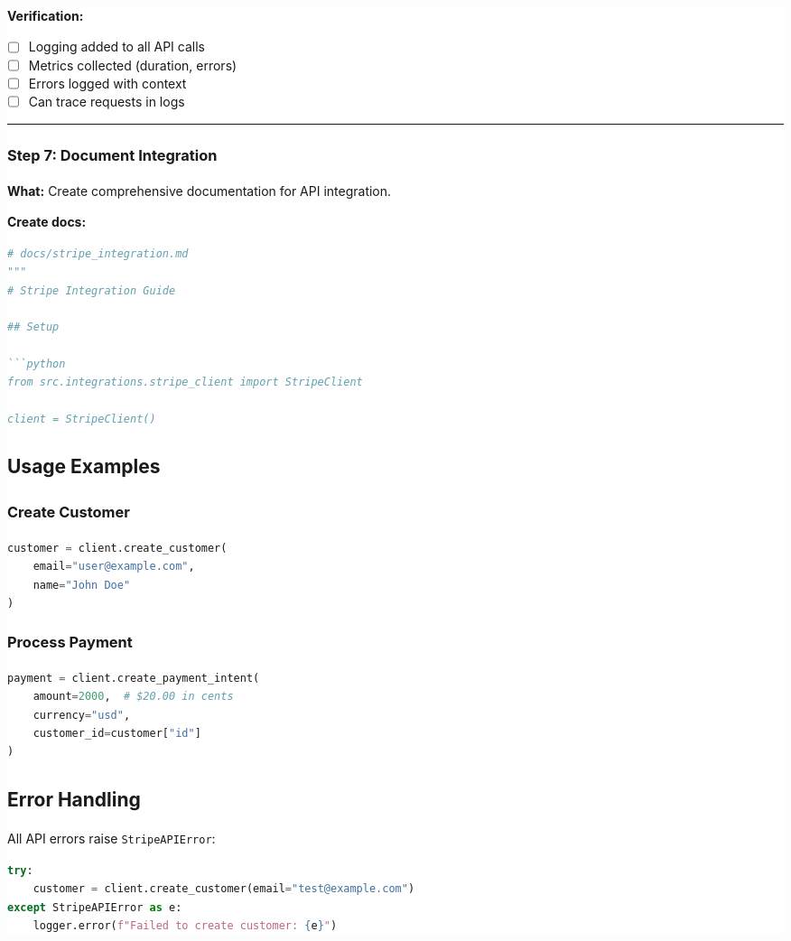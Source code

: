 **Verification:**
- [ ] Logging added to all API calls
- [ ] Metrics collected (duration, errors)
- [ ] Errors logged with context
- [ ] Can trace requests in logs

---

### Step 7: Document Integration

**What:** Create comprehensive documentation for API integration.

**Create docs:**
```python
# docs/stripe_integration.md
"""
# Stripe Integration Guide

## Setup

```python
from src.integrations.stripe_client import StripeClient

client = StripeClient()
```

## Usage Examples

### Create Customer
```python
customer = client.create_customer(
    email="user@example.com",
    name="John Doe"
)
```

### Process Payment
```python
payment = client.create_payment_intent(
    amount=2000,  # $20.00 in cents
    currency="usd",
    customer_id=customer["id"]
)
```

## Error Handling

All API errors raise `StripeAPIError`:
```python
try:
    customer = client.create_customer(email="test@example.com")
except StripeAPIError as e:
    logger.error(f"Failed to create customer: {e}")
```
